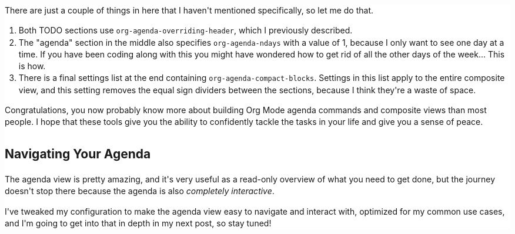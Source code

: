 There are just a couple of things in here that I haven't mentioned specifically,
so let me do that.

1. Both TODO sections use `org-agenda-overriding-header`, which I previously
   described.
2. The "agenda" section in the middle also specifies `org-agenda-ndays` with a
   value of 1, because I only want to see one day at a time. If you have been
   coding along with this you might have wondered how to get rid of all the
   other days of the week... This is how.
3. There is a final settings list at the end containing
   `org-agenda-compact-blocks`. Settings in this list apply to the entire
   composite view, and this setting removes the equal sign dividers between the
   sections, because I think they're a waste of space.

Congratulations, you now probably know more about building Org Mode agenda
commands and composite views than most people. I hope that these tools give you
the ability to confidently tackle the tasks in your life and give you a sense of
peace.

## Navigating Your Agenda ##

The agenda view is pretty amazing, and it's very useful as a read-only overview
of what you need to get done, but the journey doesn't stop there because the
agenda is also *completely interactive*.

I've tweaked my configuration to make the agenda view easy to navigate and
interact with, optimized for my common use cases, and I'm going to get into that
in depth in my next post, so stay tuned!
